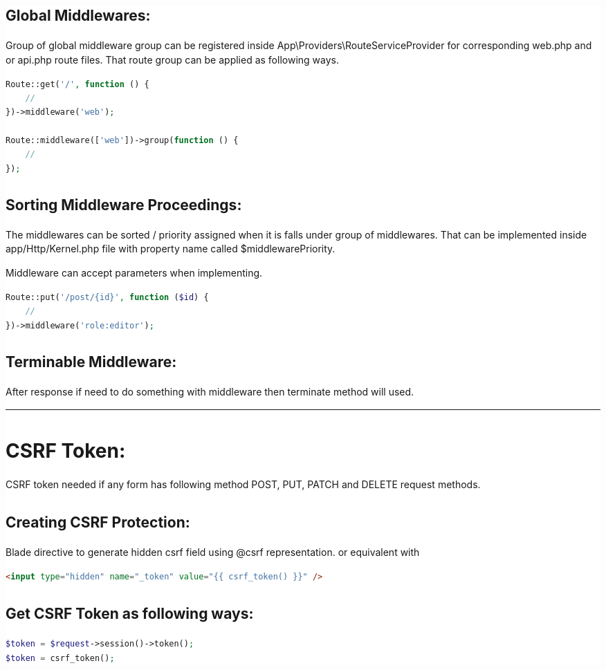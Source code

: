 ## Global Middlewares:

  Group of global middleware group can be registered inside App\Providers\RouteServiceProvider for corresponding web.php and or api.php route files.
  That route group can be applied as following ways.

  ```php
  Route::get('/', function () {
      //
  })->middleware('web');

  Route::middleware(['web'])->group(function () {
      //
  });
  ```

## Sorting Middleware Proceedings:

  The middlewares can be sorted / priority assigned when it is falls under group of middlewares.
  That can be implemented inside app/Http/Kernel.php file with property name called $middlewarePriority.

  Middleware can accept parameters when implementing.

  ```php
  Route::put('/post/{id}', function ($id) {
      //
  })->middleware('role:editor');
  ```

## Terminable Middleware:

  After response if need to do something with middleware then terminate method will used.

---

# **CSRF Token:**

  CSRF token needed if any form has following method POST, PUT, PATCH and DELETE request methods.

## Creating CSRF Protection:

  Blade directive to generate hidden csrf field using @csrf representation. or equivalent with
  ```html
  <input type="hidden" name="_token" value="{{ csrf_token() }}" />
  ```

## Get CSRF Token as following ways:

  ```php
  $token = $request->session()->token();
  $token = csrf_token();
  ```
